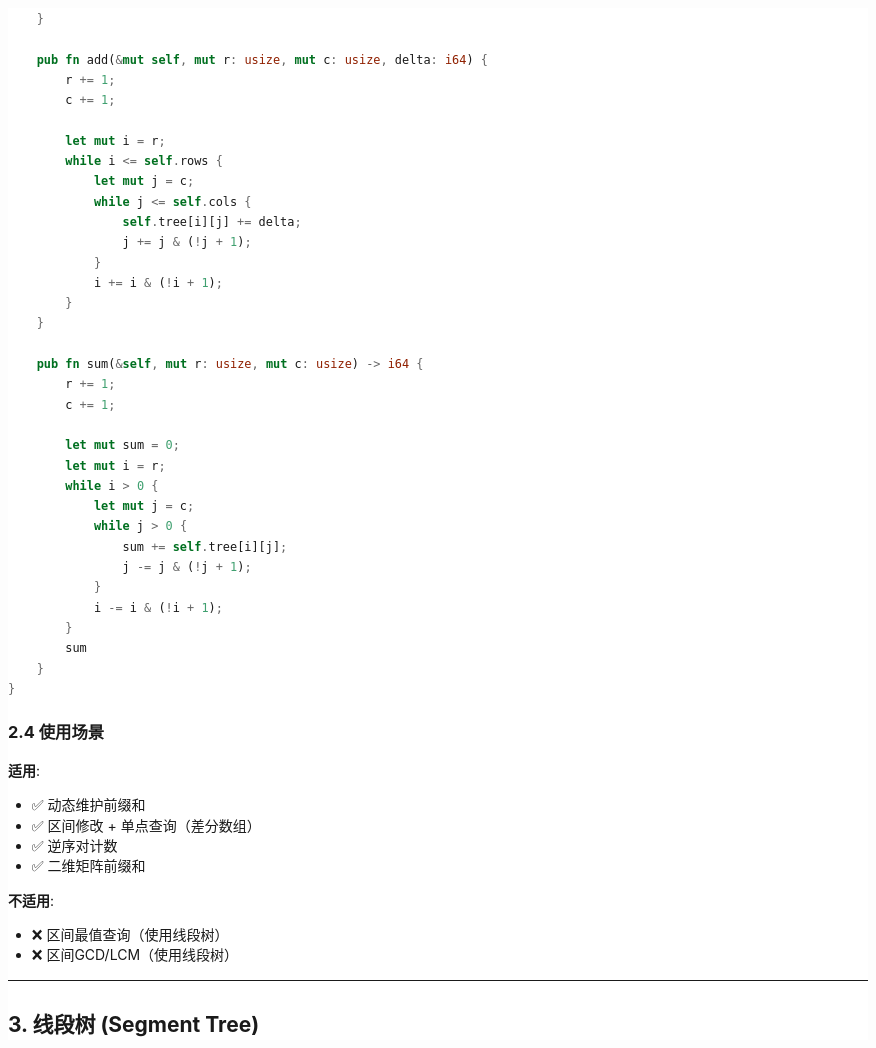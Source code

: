 ```rust
    }
    
    pub fn add(&mut self, mut r: usize, mut c: usize, delta: i64) {
        r += 1;
        c += 1;
        
        let mut i = r;
        while i <= self.rows {
            let mut j = c;
            while j <= self.cols {
                self.tree[i][j] += delta;
                j += j & (!j + 1);
            }
            i += i & (!i + 1);
        }
    }
    
    pub fn sum(&self, mut r: usize, mut c: usize) -> i64 {
        r += 1;
        c += 1;
        
        let mut sum = 0;
        let mut i = r;
        while i > 0 {
            let mut j = c;
            while j > 0 {
                sum += self.tree[i][j];
                j -= j & (!j + 1);
            }
            i -= i & (!i + 1);
        }
        sum
    }
}
```

### 2.4 使用场景

**适用**:

- ✅ 动态维护前缀和
- ✅ 区间修改 + 单点查询（差分数组）
- ✅ 逆序对计数
- ✅ 二维矩阵前缀和

**不适用**:

- ❌ 区间最值查询（使用线段树）
- ❌ 区间GCD/LCM（使用线段树）

---

## 3. 线段树 (Segment Tree)
